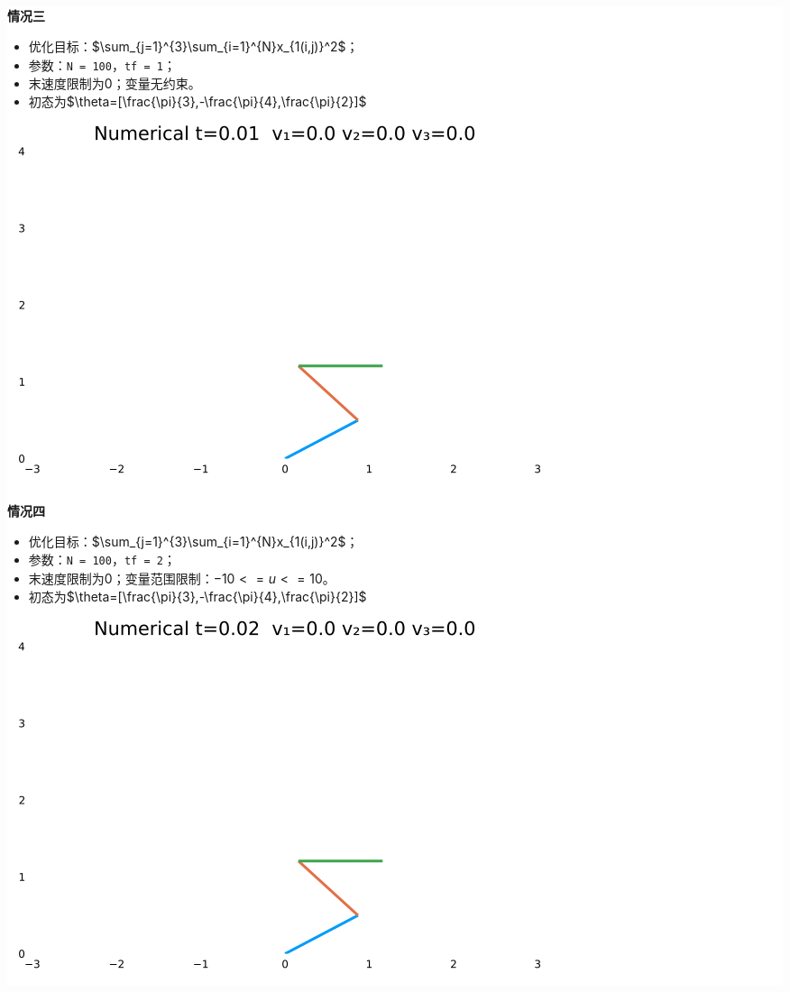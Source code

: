 **情况三** 

* 优化目标：$\sum_{j=1}^{3}\sum_{i=1}^{N}x_{1(i,j)}^2$；
* 参数：`N = 100`，`tf = 1`；
* 末速度限制为0；变量无约束。
* 初态为$\theta=[\frac{\pi}{3},-\frac{\pi}{4},\frac{\pi}{2}]$

![图 8](../assets/OptimControl-17_43_11.gif)  

**情况四**

* 优化目标：$\sum_{j=1}^{3}\sum_{i=1}^{N}x_{1(i,j)}^2$；
* 参数：`N = 100`，`tf = 2`；
* 末速度限制为0；变量范围限制：$-10<=u<=10$。
* 初态为$\theta=[\frac{\pi}{3},-\frac{\pi}{4},\frac{\pi}{2}]$

![图 9](../assets/OptimControl-17_46_55.gif)  
